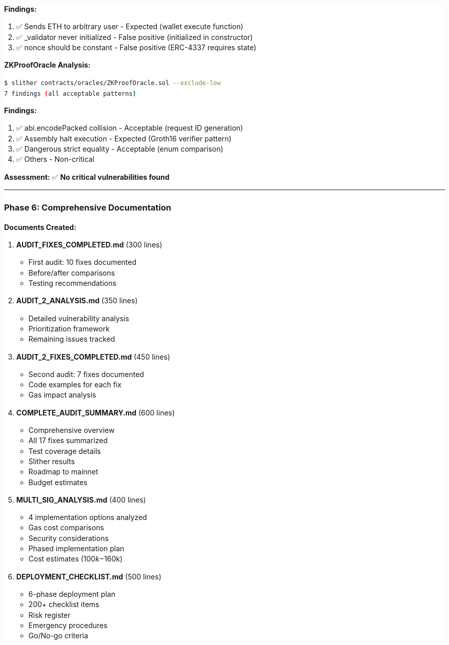 **Findings:**
1. ✅ Sends ETH to arbitrary user - Expected (wallet execute function)
2. ✅ _validator never initialized - False positive (initialized in constructor)
3. ✅ nonce should be constant - False positive (ERC-4337 requires state)

**ZKProofOracle Analysis:**
```bash
$ slither contracts/oracles/ZKProofOracle.sol --exclude-low
7 findings (all acceptable patterns)
```

**Findings:**
1. ✅ abi.encodePacked collision - Acceptable (request ID generation)
2. ✅ Assembly halt execution - Expected (Groth16 verifier pattern)
3. ✅ Dangerous strict equality - Acceptable (enum comparison)
4. ✅ Others - Non-critical

**Assessment:** ✅ **No critical vulnerabilities found**

---

### Phase 6: Comprehensive Documentation

**Documents Created:**

1. **AUDIT_FIXES_COMPLETED.md** (300 lines)
   - First audit: 10 fixes documented
   - Before/after comparisons
   - Testing recommendations

2. **AUDIT_2_ANALYSIS.md** (350 lines)
   - Detailed vulnerability analysis
   - Prioritization framework
   - Remaining issues tracked

3. **AUDIT_2_FIXES_COMPLETED.md** (450 lines)
   - Second audit: 7 fixes documented
   - Code examples for each fix
   - Gas impact analysis

4. **COMPLETE_AUDIT_SUMMARY.md** (600 lines)
   - Comprehensive overview
   - All 17 fixes summarized
   - Test coverage details
   - Slither results
   - Roadmap to mainnet
   - Budget estimates

5. **MULTI_SIG_ANALYSIS.md** (400 lines)
   - 4 implementation options analyzed
   - Gas cost comparisons
   - Security considerations
   - Phased implementation plan
   - Cost estimates ($100k-$160k)

6. **DEPLOYMENT_CHECKLIST.md** (500 lines)
   - 6-phase deployment plan
   - 200+ checklist items
   - Risk register
   - Emergency procedures
   - Go/No-go criteria
